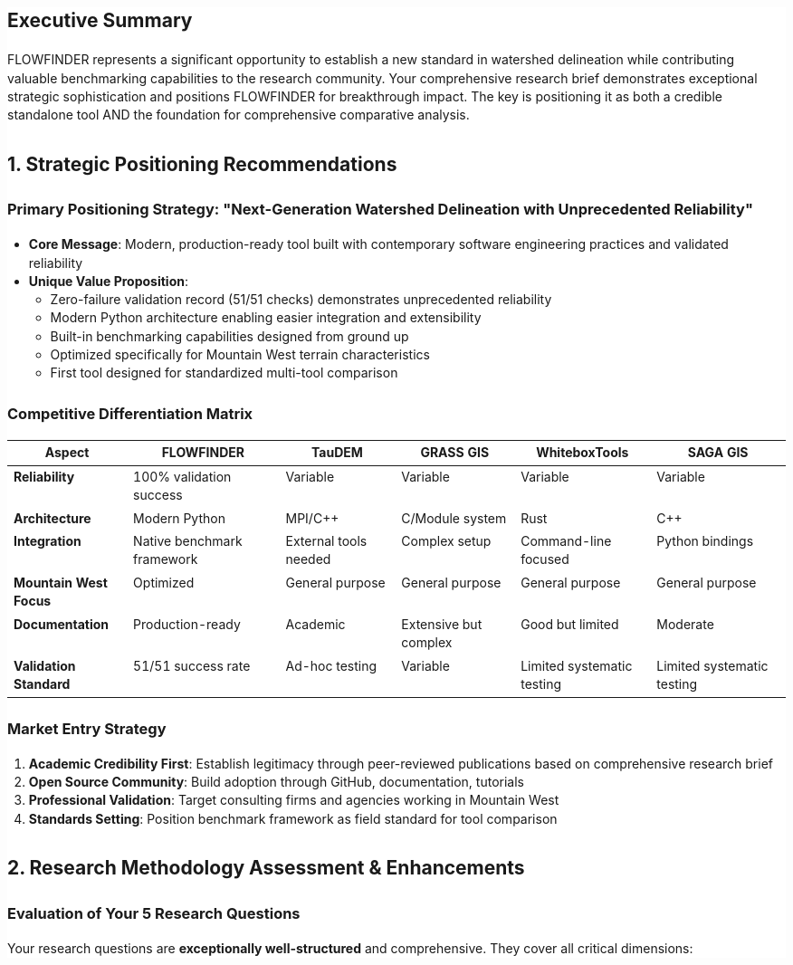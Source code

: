 ## Executive Summary

FLOWFINDER represents a significant opportunity to establish a new standard in watershed delineation while contributing valuable benchmarking capabilities to the research community. Your comprehensive research brief demonstrates exceptional strategic sophistication and positions FLOWFINDER for breakthrough impact. The key is positioning it as both a credible standalone tool AND the foundation for comprehensive comparative analysis.

## 1. Strategic Positioning Recommendations

### Primary Positioning Strategy: "Next-Generation Watershed Delineation with Unprecedented Reliability"
- **Core Message**: Modern, production-ready tool built with contemporary software engineering practices and validated reliability
- **Unique Value Proposition**:
  - Zero-failure validation record (51/51 checks) demonstrates unprecedented reliability
  - Modern Python architecture enabling easier integration and extensibility
  - Built-in benchmarking capabilities designed from ground up
  - Optimized specifically for Mountain West terrain characteristics
  - First tool designed for standardized multi-tool comparison

### Competitive Differentiation Matrix
| Aspect | FLOWFINDER | TauDEM | GRASS GIS | WhiteboxTools | SAGA GIS |
|--------|------------|--------|-----------|---------------|----------|
| **Reliability** | 100% validation success | Variable | Variable | Variable | Variable |
| **Architecture** | Modern Python | MPI/C++ | C/Module system | Rust | C++ |
| **Integration** | Native benchmark framework | External tools needed | Complex setup | Command-line focused | Python bindings |
| **Mountain West Focus** | Optimized | General purpose | General purpose | General purpose | General purpose |
| **Documentation** | Production-ready | Academic | Extensive but complex | Good but limited | Moderate |
| **Validation Standard** | 51/51 success rate | Ad-hoc testing | Variable | Limited systematic testing | Limited systematic testing |

### Market Entry Strategy
1. **Academic Credibility First**: Establish legitimacy through peer-reviewed publications based on comprehensive research brief
2. **Open Source Community**: Build adoption through GitHub, documentation, tutorials
3. **Professional Validation**: Target consulting firms and agencies working in Mountain West
4. **Standards Setting**: Position benchmark framework as field standard for tool comparison

## 2. Research Methodology Assessment & Enhancements

### Evaluation of Your 5 Research Questions
Your research questions are **exceptionally well-structured** and comprehensive. They cover all critical dimensions:
